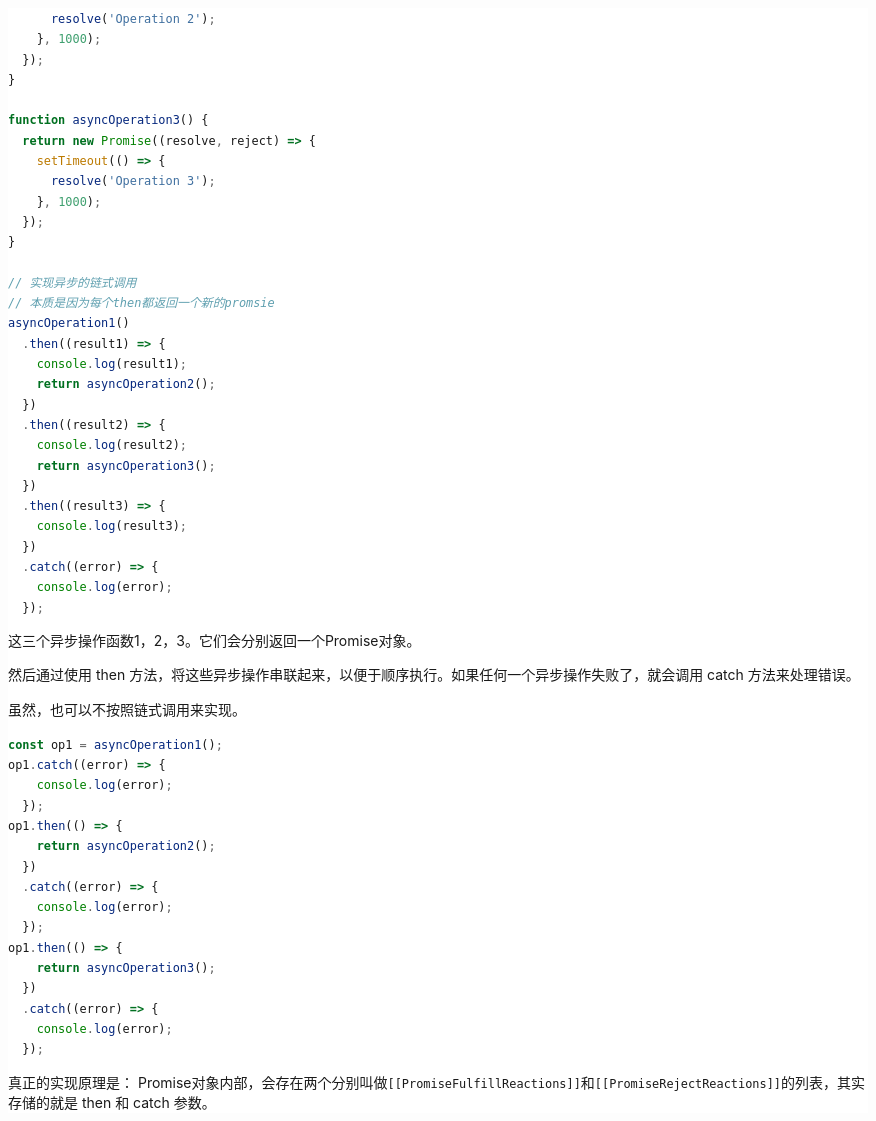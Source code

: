 ```js
      resolve('Operation 2');
    }, 1000);
  });
}

function asyncOperation3() {
  return new Promise((resolve, reject) => {
    setTimeout(() => {
      resolve('Operation 3');
    }, 1000);
  });
}

// 实现异步的链式调用
// 本质是因为每个then都返回一个新的promsie
asyncOperation1()
  .then((result1) => {
    console.log(result1);
    return asyncOperation2();
  })
  .then((result2) => {
    console.log(result2);
    return asyncOperation3();
  })
  .then((result3) => {
    console.log(result3);
  })
  .catch((error) => {
    console.log(error);
  });
```
这三个异步操作函数1，2，3。它们会分别返回一个Promise对象。

然后通过使用 then 方法，将这些异步操作串联起来，以便于顺序执行。如果任何一个异步操作失败了，就会调用 catch 方法来处理错误。

虽然，也可以不按照链式调用来实现。
```js
const op1 = asyncOperation1();
op1.catch((error) => {
    console.log(error);
  });
op1.then(() => {
    return asyncOperation2();
  })
  .catch((error) => {
    console.log(error);
  });
op1.then(() => {
    return asyncOperation3();
  })
  .catch((error) => {
    console.log(error);
  });
```
真正的实现原理是：
Promise对象内部，会存在两个分别叫做`[[PromiseFulfillReactions]]`和`[[PromiseRejectReactions]]`的列表，其实存储的就是 then 和 catch 参数。
